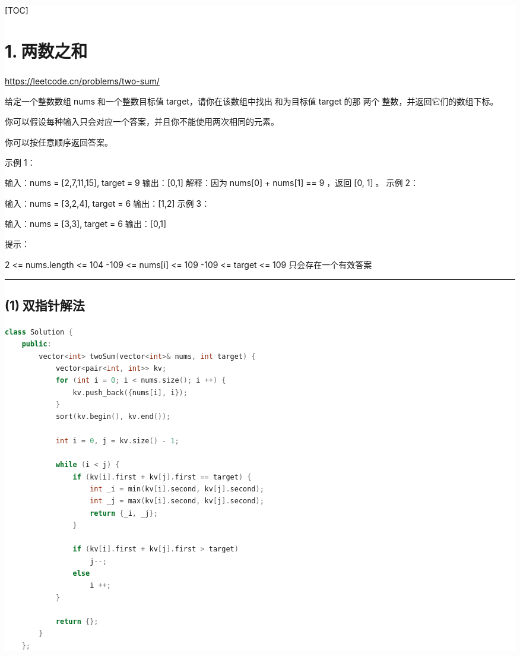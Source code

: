 [TOC]

# 1. 两数之和

https://leetcode.cn/problems/two-sum/

给定一个整数数组 nums 和一个整数目标值 target，请你在该数组中找出 和为目标值 target  的那 两个 整数，并返回它们的数组下标。

你可以假设每种输入只会对应一个答案，并且你不能使用两次相同的元素。

你可以按任意顺序返回答案。

 

示例 1：

输入：nums = [2,7,11,15], target = 9
输出：[0,1]
解释：因为 nums[0] + nums[1] == 9 ，返回 [0, 1] 。
示例 2：

输入：nums = [3,2,4], target = 6
输出：[1,2]
示例 3：

输入：nums = [3,3], target = 6
输出：[0,1]


提示：

2 <= nums.length <= 104
-109 <= nums[i] <= 109
-109 <= target <= 109
只会存在一个有效答案

---

## (1) 双指针解法

```c++
class Solution {
    public:
        vector<int> twoSum(vector<int>& nums, int target) {
            vector<pair<int, int>> kv;
            for (int i = 0; i < nums.size(); i ++) {
                kv.push_back({nums[i], i});
            }
            sort(kv.begin(), kv.end());

            int i = 0, j = kv.size() - 1;

            while (i < j) {
                if (kv[i].first + kv[j].first == target) {
                    int _i = min(kv[i].second, kv[j].second);
                    int _j = max(kv[i].second, kv[j].second);
                    return {_i, _j};
                }

                if (kv[i].first + kv[j].first > target)
                    j--;
                else
                    i ++;
            }

            return {};
        }
    };
```